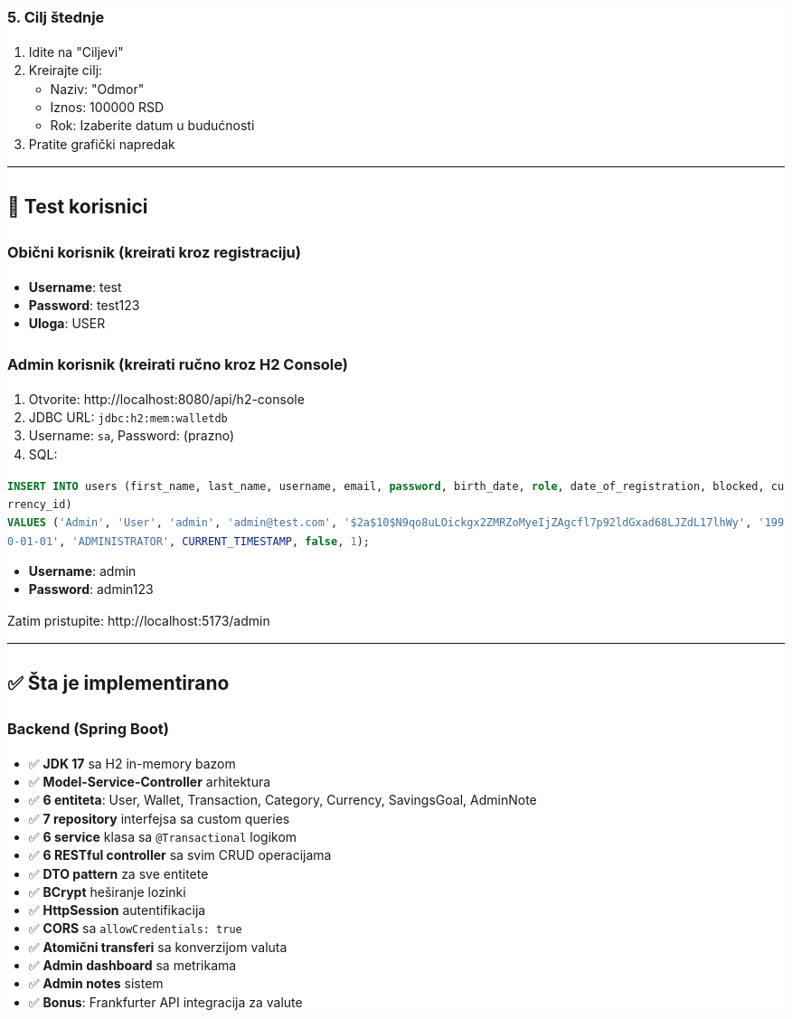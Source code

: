 ### 5. Cilj štednje
1. Idite na "Ciljevi"
2. Kreirajte cilj:
   - Naziv: "Odmor"
   - Iznos: 100000 RSD
   - Rok: Izaberite datum u budućnosti
3. Pratite grafički napredak

---

## 🔑 Test korisnici

### Obični korisnik (kreirati kroz registraciju)
- **Username**: test
- **Password**: test123
- **Uloga**: USER

### Admin korisnik (kreirati ručno kroz H2 Console)
1. Otvorite: http://localhost:8080/api/h2-console
2. JDBC URL: `jdbc:h2:mem:walletdb`
3. Username: `sa`, Password: (prazno)
4. SQL:
```sql
INSERT INTO users (first_name, last_name, username, email, password, birth_date, role, date_of_registration, blocked, currency_id) 
VALUES ('Admin', 'User', 'admin', 'admin@test.com', '$2a$10$N9qo8uLOickgx2ZMRZoMyeIjZAgcfl7p92ldGxad68LJZdL17lhWy', '1990-01-01', 'ADMINISTRATOR', CURRENT_TIMESTAMP, false, 1);
```
- **Username**: admin
- **Password**: admin123

Zatim pristupite: http://localhost:5173/admin

---

## ✅ Šta je implementirano

### Backend (Spring Boot)
- ✅ **JDK 17** sa H2 in-memory bazom
- ✅ **Model-Service-Controller** arhitektura
- ✅ **6 entiteta**: User, Wallet, Transaction, Category, Currency, SavingsGoal, AdminNote
- ✅ **7 repository** interfejsa sa custom queries
- ✅ **6 service** klasa sa `@Transactional` logikom
- ✅ **6 RESTful controller** sa svim CRUD operacijama
- ✅ **DTO pattern** za sve entitete
- ✅ **BCrypt** heširanje lozinki
- ✅ **HttpSession** autentifikacija
- ✅ **CORS** sa `allowCredentials: true`
- ✅ **Atomični transferi** sa konverzijom valuta
- ✅ **Admin dashboard** sa metrikama
- ✅ **Admin notes** sistem
- ✅ **Bonus**: Frankfurter API integracija za valute
